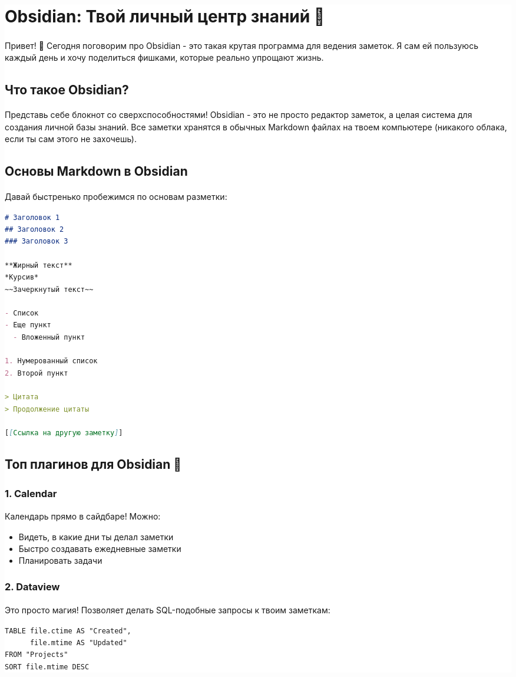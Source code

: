 # Obsidian: Твой личный центр знаний 🧠

Привет! 👋 Сегодня поговорим про Obsidian - это такая крутая программа для ведения заметок. Я сам ей пользуюсь каждый день и хочу поделиться фишками, которые реально упрощают жизнь.

## Что такое Obsidian?

Представь себе блокнот со сверхспособностями! Obsidian - это не просто редактор заметок, а целая система для создания личной базы знаний. Все заметки хранятся в обычных Markdown файлах на твоем компьютере (никакого облака, если ты сам этого не захочешь).

## Основы Markdown в Obsidian

Давай быстренько пробежимся по основам разметки:

```markdown
# Заголовок 1
## Заголовок 2
### Заголовок 3

**Жирный текст**
*Курсив*
~~Зачеркнутый текст~~

- Список
- Еще пункт
  - Вложенный пункт

1. Нумерованный список
2. Второй пункт

> Цитата
> Продолжение цитаты

[[Ссылка на другую заметку]]
```

## Топ плагинов для Obsidian 🔌

### 1. Calendar
Календарь прямо в сайдбаре! Можно:
- Видеть, в какие дни ты делал заметки
- Быстро создавать ежедневные заметки
- Планировать задачи

### 2. Dataview
Это просто магия! Позволяет делать SQL-подобные запросы к твоим заметкам:
```dataview
TABLE file.ctime AS "Created",
      file.mtime AS "Updated"
FROM "Projects"
SORT file.mtime DESC
```
